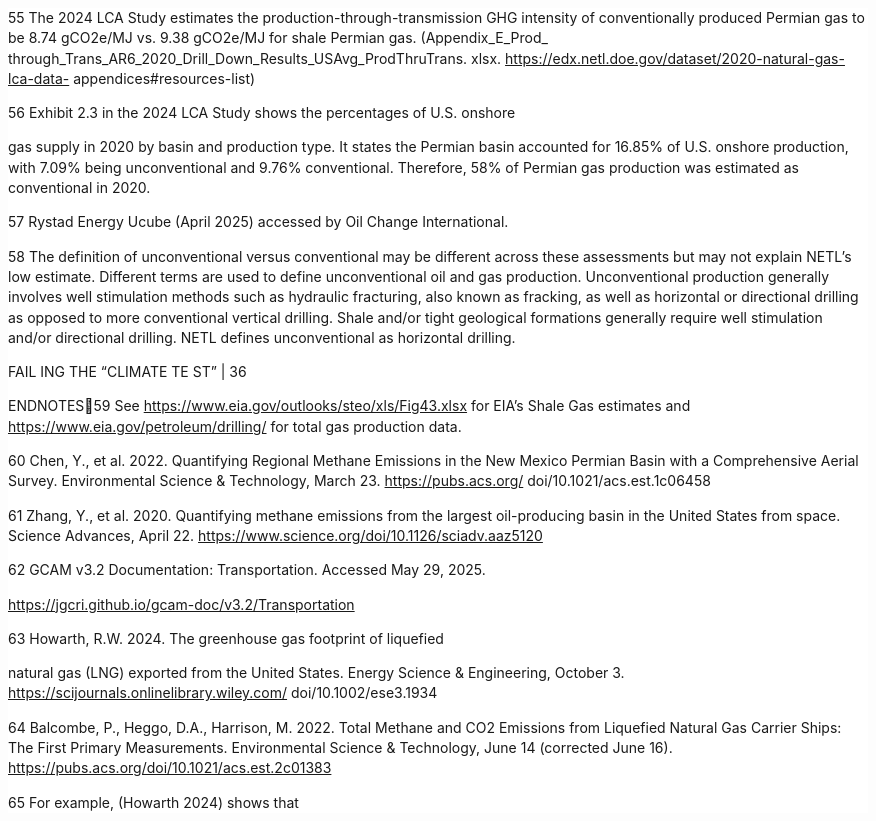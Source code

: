 55  The 2024 LCA Study estimates the production-through-transmission
GHG intensity of conventionally produced Permian gas to be 8.74
gCO2e/MJ vs. 9.38 gCO2e/MJ for shale Permian gas. (Appendix_E_Prod_
through_Trans_AR6_2020_Drill_Down_Results_USAvg_ProdThruTrans.
xlsx. https://edx.netl.doe.gov/dataset/2020-natural-gas-lca-data-
appendices#resources-list)

56  Exhibit 2.3 in the 2024 LCA Study shows the percentages of U.S. onshore

gas supply in 2020 by basin and production type. It states the Permian
basin accounted for 16.85% of U.S. onshore production, with 7.09%
being unconventional and 9.76% conventional. Therefore, 58% of
Permian gas production was estimated as conventional in 2020.

57  Rystad Energy Ucube (April 2025) accessed by Oil Change International.

58  The definition of unconventional versus conventional may be different
across these assessments but may not explain NETL’s low estimate.
Different terms are used to define unconventional oil and gas production.
Unconventional production generally involves well stimulation methods
such as hydraulic fracturing, also known as fracking, as well as horizontal
or directional drilling as opposed to more conventional vertical
drilling. Shale and/or tight geological formations generally require well
stimulation and/or directional drilling. NETL defines unconventional as
horizontal drilling.

FAIL ING  THE “CLIMATE TE ST”  |  36

ENDNOTES59  See https://www.eia.gov/outlooks/steo/xls/Fig43.xlsx for EIA’s Shale
Gas estimates and https://www.eia.gov/petroleum/drilling/ for total
gas production data.

60  Chen, Y., et al. 2022. Quantifying Regional Methane Emissions in the
New Mexico Permian Basin with a Comprehensive Aerial Survey.
Environmental Science & Technology, March 23. https://pubs.acs.org/
doi/10.1021/acs.est.1c06458

61  Zhang, Y., et al. 2020. Quantifying methane emissions from the largest
oil-producing basin in the United States from space. Science Advances,
April 22. https://www.science.org/doi/10.1126/sciadv.aaz5120

62  GCAM v3.2 Documentation: Transportation. Accessed May 29, 2025.

https://jgcri.github.io/gcam-doc/v3.2/Transportation

63  Howarth, R.W. 2024. The greenhouse gas footprint of liquefied

natural gas (LNG) exported from the United States. Energy Science &
Engineering, October 3. https://scijournals.onlinelibrary.wiley.com/
doi/10.1002/ese3.1934

64  Balcombe, P., Heggo, D.A., Harrison, M. 2022. Total Methane and CO2
Emissions from Liquefied Natural Gas Carrier Ships: The First Primary
Measurements. Environmental Science & Technology, June 14 (corrected
June 16). https://pubs.acs.org/doi/10.1021/acs.est.2c01383

65  For example, (Howarth 2024) shows that

